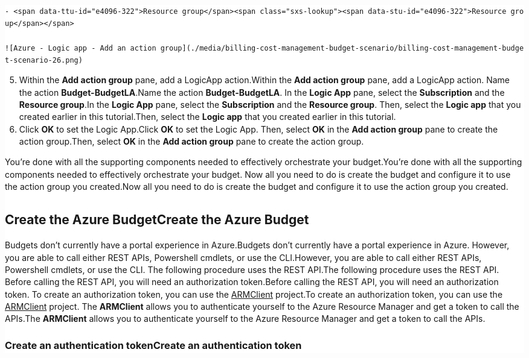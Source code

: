     - <span data-ttu-id="e4096-322">Resource group</span><span class="sxs-lookup"><span data-stu-id="e4096-322">Resource group</span></span>
    
    ![Azure - Logic app - Add an action group](./media/billing-cost-management-budget-scenario/billing-cost-management-budget-scenario-26.png) 
        
5.  <span data-ttu-id="e4096-324">Within the **Add action group** pane, add a LogicApp action.</span><span class="sxs-lookup"><span data-stu-id="e4096-324">Within the **Add action group** pane, add a LogicApp action.</span></span> <span data-ttu-id="e4096-325">Name the action **Budget-BudgetLA**.</span><span class="sxs-lookup"><span data-stu-id="e4096-325">Name the action **Budget-BudgetLA**.</span></span> <span data-ttu-id="e4096-326">In the **Logic App** pane, select the **Subscription** and the **Resource group**.</span><span class="sxs-lookup"><span data-stu-id="e4096-326">In the **Logic App** pane, select the **Subscription** and the **Resource group**.</span></span> <span data-ttu-id="e4096-327">Then, select the **Logic app** that you created earlier in this tutorial.</span><span class="sxs-lookup"><span data-stu-id="e4096-327">Then, select the **Logic app** that you created earlier in this tutorial.</span></span>
6.  <span data-ttu-id="e4096-328">Click **OK** to set the Logic App.</span><span class="sxs-lookup"><span data-stu-id="e4096-328">Click **OK** to set the Logic App.</span></span> <span data-ttu-id="e4096-329">Then, select **OK** in the **Add action group** pane to create the action group.</span><span class="sxs-lookup"><span data-stu-id="e4096-329">Then, select **OK** in the **Add action group** pane to create the action group.</span></span>
    
<span data-ttu-id="e4096-330">You’re done with all the supporting components needed to effectively orchestrate your budget.</span><span class="sxs-lookup"><span data-stu-id="e4096-330">You’re done with all the supporting components needed to effectively orchestrate your budget.</span></span> <span data-ttu-id="e4096-331">Now all you need to do is create the budget and configure it to use the action group you created.</span><span class="sxs-lookup"><span data-stu-id="e4096-331">Now all you need to do is create the budget and configure it to use the action group you created.</span></span>

## <a name="create-the-azure-budget"></a><span data-ttu-id="e4096-332">Create the Azure Budget</span><span class="sxs-lookup"><span data-stu-id="e4096-332">Create the Azure Budget</span></span> 

<span data-ttu-id="e4096-333">Budgets don’t currently have a portal experience in Azure.</span><span class="sxs-lookup"><span data-stu-id="e4096-333">Budgets don’t currently have a portal experience in Azure.</span></span> <span data-ttu-id="e4096-334">However, you are able to call either REST APIs, Powershell cmdlets, or use the CLI.</span><span class="sxs-lookup"><span data-stu-id="e4096-334">However, you are able to call either REST APIs, Powershell cmdlets, or use the CLI.</span></span> <span data-ttu-id="e4096-335">The following procedure uses the REST API.</span><span class="sxs-lookup"><span data-stu-id="e4096-335">The following procedure uses the REST API.</span></span> <span data-ttu-id="e4096-336">Before calling the REST API, you will need an authorization token.</span><span class="sxs-lookup"><span data-stu-id="e4096-336">Before calling the REST API, you will need an authorization token.</span></span> <span data-ttu-id="e4096-337">To create an authorization token, you can use the [ARMClient](https://github.com/projectkudu/ARMClient) project.</span><span class="sxs-lookup"><span data-stu-id="e4096-337">To create an authorization token, you can use the [ARMClient](https://github.com/projectkudu/ARMClient) project.</span></span> <span data-ttu-id="e4096-338">The **ARMClient** allows you to authenticate yourself to the Azure Resource Manager and get a token to call the APIs.</span><span class="sxs-lookup"><span data-stu-id="e4096-338">The **ARMClient** allows you to authenticate yourself to the Azure Resource Manager and get a token to call the APIs.</span></span> 

### <a name="create-an-authentication-token"></a><span data-ttu-id="e4096-339">Create an authentication token</span><span class="sxs-lookup"><span data-stu-id="e4096-339">Create an authentication token</span></span>
